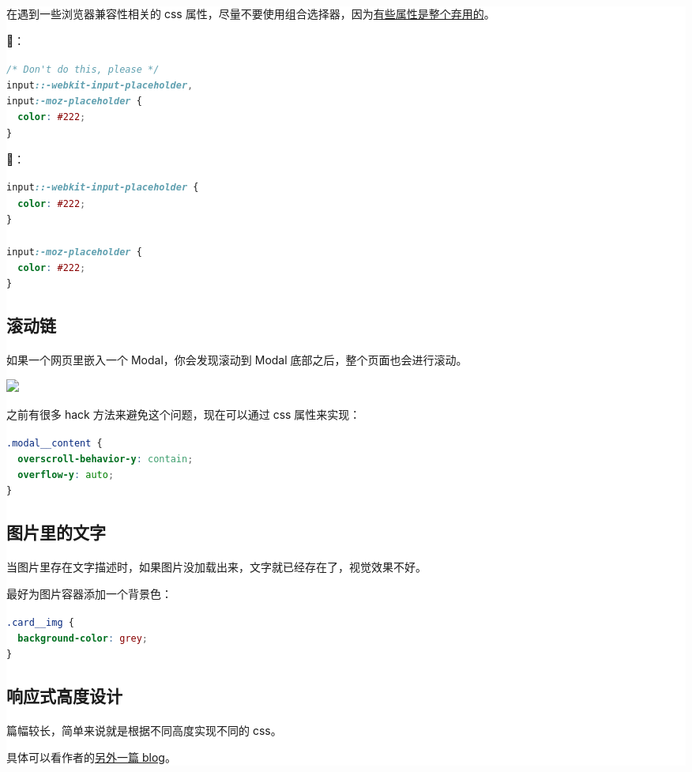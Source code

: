 在遇到一些浏览器兼容性相关的 css 属性，尽量不要使用组合选择器，因为[有些属性是整个弃用的](https://www.w3.org/TR/selectors/#grouping)。

🙅：

```css
/* Don't do this, please */
input::-webkit-input-placeholder,
input:-moz-placeholder {
  color: #222;
}
```

🙆：

```css
input::-webkit-input-placeholder {
  color: #222;
}

input:-moz-placeholder {
  color: #222;
}
```

## 滚动链

如果一个网页里嵌入一个 Modal，你会发现滚动到 Modal 底部之后，整个页面也会进行滚动。

![](https://tva1.sinaimg.cn/large/008vxvgGgy1h8g8r6yvycj318g0ni3z0.jpg)

之前有很多 hack 方法来避免这个问题，现在可以通过 css 属性来实现：

```css
.modal__content {
  overscroll-behavior-y: contain;
  overflow-y: auto;
}
```

## 图片里的文字

当图片里存在文字描述时，如果图片没加载出来，文字就已经存在了，视觉效果不好。

最好为图片容器添加一个背景色：

```css
.card__img {
  background-color: grey;
}
```

## 响应式高度设计

篇幅较长，简单来说就是根据不同高度实现不同的 css。

具体可以看作者的[另外一篇 blog](https://ishadeed.com/article/responsive-design-height/)。
